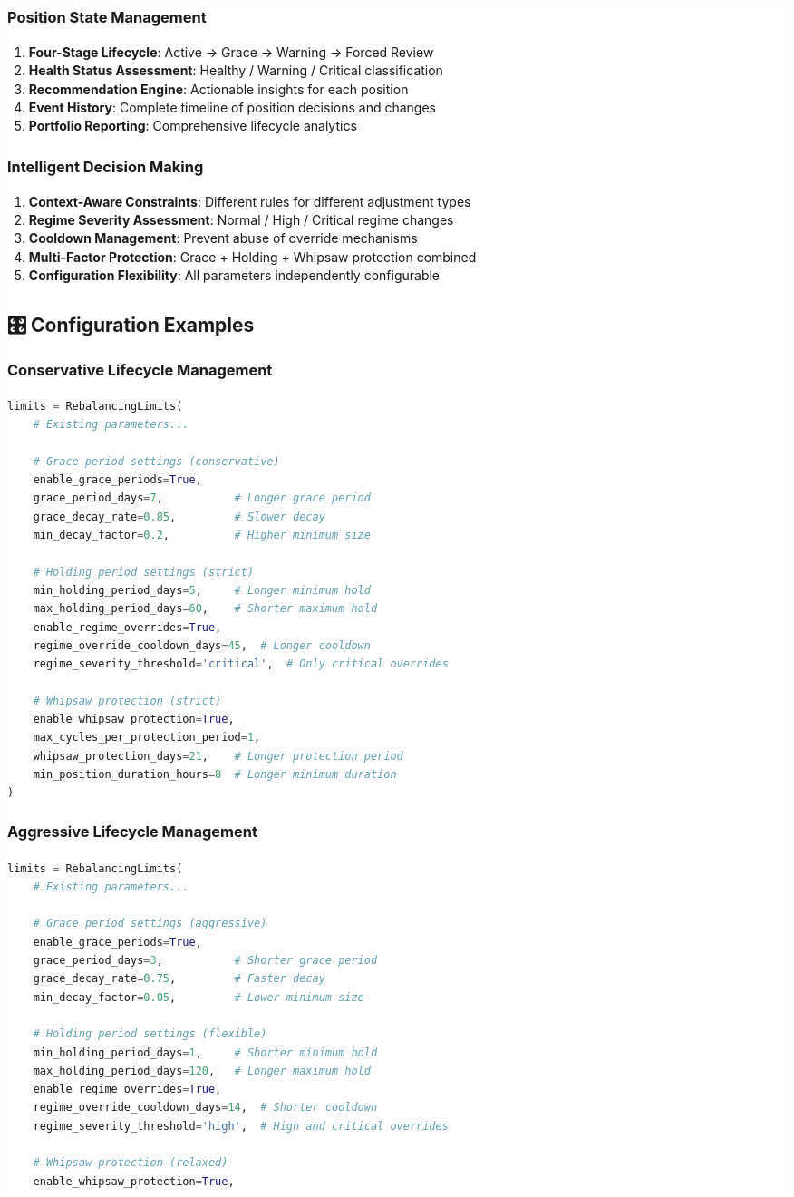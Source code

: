 ### **Position State Management**
1. **Four-Stage Lifecycle**: Active → Grace → Warning → Forced Review
2. **Health Status Assessment**: Healthy / Warning / Critical classification
3. **Recommendation Engine**: Actionable insights for each position
4. **Event History**: Complete timeline of position decisions and changes
5. **Portfolio Reporting**: Comprehensive lifecycle analytics

### **Intelligent Decision Making**
1. **Context-Aware Constraints**: Different rules for different adjustment types
2. **Regime Severity Assessment**: Normal / High / Critical regime changes
3. **Cooldown Management**: Prevent abuse of override mechanisms
4. **Multi-Factor Protection**: Grace + Holding + Whipsaw protection combined
5. **Configuration Flexibility**: All parameters independently configurable

## 🎛️ Configuration Examples

### **Conservative Lifecycle Management**
```python
limits = RebalancingLimits(
    # Existing parameters...
    
    # Grace period settings (conservative)
    enable_grace_periods=True,
    grace_period_days=7,           # Longer grace period
    grace_decay_rate=0.85,         # Slower decay
    min_decay_factor=0.2,          # Higher minimum size
    
    # Holding period settings (strict)
    min_holding_period_days=5,     # Longer minimum hold
    max_holding_period_days=60,    # Shorter maximum hold
    enable_regime_overrides=True,
    regime_override_cooldown_days=45,  # Longer cooldown
    regime_severity_threshold='critical',  # Only critical overrides
    
    # Whipsaw protection (strict)
    enable_whipsaw_protection=True,
    max_cycles_per_protection_period=1,
    whipsaw_protection_days=21,    # Longer protection period
    min_position_duration_hours=8  # Longer minimum duration
)
```

### **Aggressive Lifecycle Management**
```python
limits = RebalancingLimits(
    # Existing parameters...
    
    # Grace period settings (aggressive)
    enable_grace_periods=True,
    grace_period_days=3,           # Shorter grace period
    grace_decay_rate=0.75,         # Faster decay
    min_decay_factor=0.05,         # Lower minimum size
    
    # Holding period settings (flexible)
    min_holding_period_days=1,     # Shorter minimum hold
    max_holding_period_days=120,   # Longer maximum hold
    enable_regime_overrides=True,
    regime_override_cooldown_days=14,  # Shorter cooldown
    regime_severity_threshold='high',  # High and critical overrides
    
    # Whipsaw protection (relaxed)
    enable_whipsaw_protection=True,
```